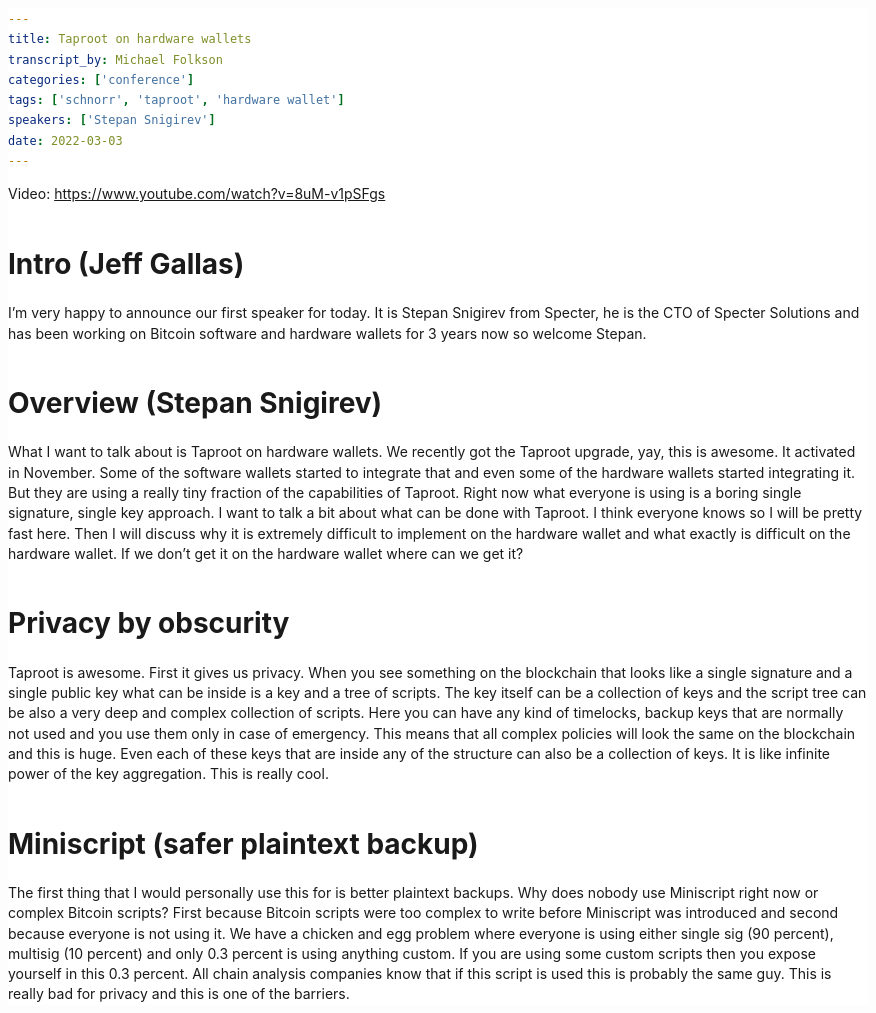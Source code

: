 ```yaml
---
title: Taproot on hardware wallets
transcript_by: Michael Folkson
categories: ['conference']
tags: ['schnorr', 'taproot', 'hardware wallet']
speakers: ['Stepan Snigirev']
date: 2022-03-03
---
```


Video: <https://www.youtube.com/watch?v=8uM-v1pSFgs>

# Intro (Jeff Gallas)

I’m very happy to announce our first speaker for today. It is Stepan Snigirev from Specter, he is the CTO of Specter Solutions and has been working on Bitcoin software and hardware wallets for 3 years now so welcome Stepan.

# Overview (Stepan Snigirev)

What I want to talk about is Taproot on hardware wallets. We recently got the Taproot upgrade, yay, this is awesome. It activated in November. Some of the software wallets started to integrate that and even some of the hardware wallets started integrating it. But they are using a really tiny fraction of the capabilities of Taproot. Right now what everyone is using is a boring single signature, single key approach. I want to talk a bit about what can be done with Taproot. I think everyone knows so I will be pretty fast here. Then I will discuss why it is extremely difficult to implement on the hardware wallet and what exactly is difficult on the hardware wallet. If we don’t get it on the hardware wallet where can we get it?

# Privacy by obscurity

Taproot is awesome. First it gives us privacy. When you see something on the blockchain that looks like a single signature and a single public key what can be inside is a key and a tree of scripts. The key itself can be a collection of keys and the script tree can be also a very deep and complex collection of scripts. Here you can have any kind of timelocks, backup keys that are normally not used and you use them only in case of emergency. This means that all complex policies will look the same on the blockchain and this is huge. Even each of these keys that are inside any of the structure can also be a collection of keys. It is like infinite power of the key aggregation. This is really cool.

# Miniscript (safer plaintext backup)

The first thing that I would personally use this for is better plaintext backups. Why does nobody use Miniscript right now or complex Bitcoin scripts? First because Bitcoin scripts were too complex to write before Miniscript was introduced and second because everyone is not using it. We have a chicken and egg problem where everyone is using either single sig (90 percent), multisig (10 percent) and only 0.3 percent is using anything custom. If you are using some custom scripts then you expose yourself in this 0.3 percent. All chain analysis companies know that if this script is used this is probably the same guy. This is really bad for privacy and this is one of the barriers.
